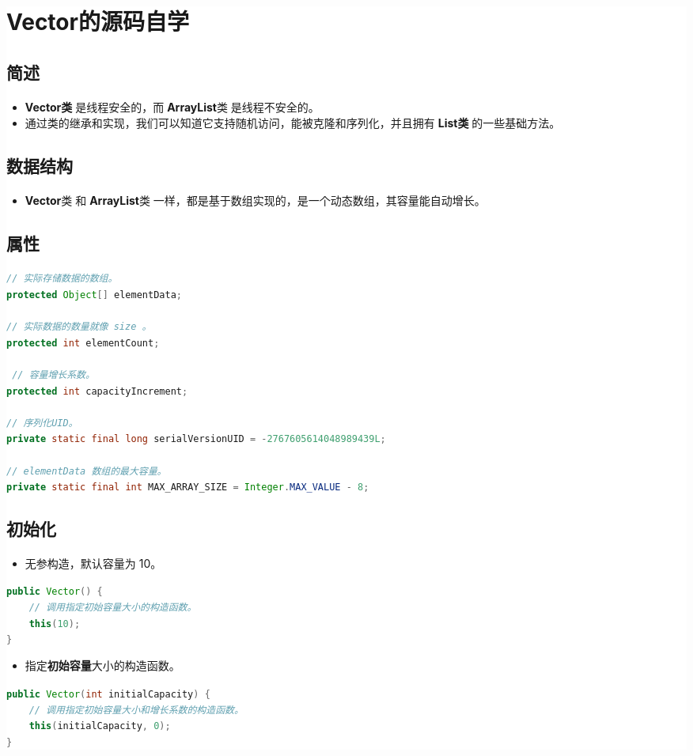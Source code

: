 # Vector的源码自学



## 简述

- **Vector类** 是线程安全的，而 **ArrayList**类 是线程不安全的。
- 通过类的继承和实现，我们可以知道它支持随机访问，能被克隆和序列化，并且拥有 **List类** 的一些基础方法。



## 数据结构

- **Vector**类 和 **ArrayList**类 一样，都是基于数组实现的，是一个动态数组，其容量能自动增长。



## 属性

```java
// 实际存储数据的数组。
protected Object[] elementData;

// 实际数据的数量就像 size 。
protected int elementCount;

 // 容量增长系数。
protected int capacityIncrement;

// 序列化UID。
private static final long serialVersionUID = -2767605614048989439L;

// elementData 数组的最大容量。
private static final int MAX_ARRAY_SIZE = Integer.MAX_VALUE - 8;
```



## 初始化

- 无参构造，默认容量为 10。

```java
public Vector() {    
    // 调用指定初始容量大小的构造函数。
    this(10);    
}   
```



- 指定**初始容量**大小的构造函数。

```java
public Vector(int initialCapacity) {    
    // 调用指定初始容量大小和增长系数的构造函数。
    this(initialCapacity, 0);    
}    
```
